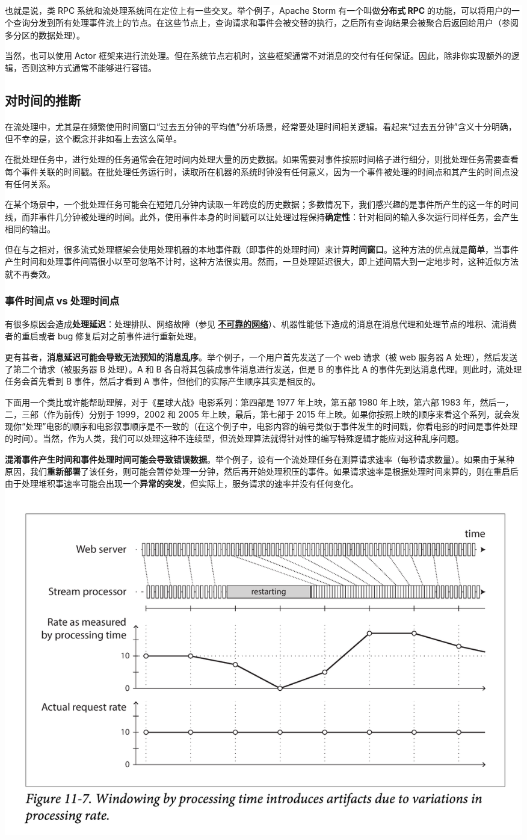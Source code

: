 也就是说，类 RPC 系统和流处理系统间在定位上有一些交叉。举个例子，Apache Storm 有一个叫做**分布式 RPC** 的功能，可以将用户的一个查询分发到所有处理事件流上的节点。在这些节点上，查询请求和事件会被交替的执行，之后所有查询结果会被聚合后返回给用户（参阅多分区的数据处理）。

当然，也可以使用 Actor 框架来进行流处理。但在系统节点宕机时，这些框架通常不对消息的交付有任何保证。因此，除非你实现额外的逻辑，否则这种方式通常不能够进行容错。

## 对时间的推断

在流处理中，尤其是在频繁使用时间窗口“过去五分钟的平均值”分析场景，经常要处理时间相关逻辑。看起来“过去五分钟”含义十分明确，但不幸的是，这个概念并非如看上去这么简单。

在批处理任务中，进行处理的任务通常会在短时间内处理大量的历史数据。如果需要对事件按照时间格子进行细分，则批处理任务需要查看每个事件关联的时间戳。在批处理任务运行时，读取所在机器的系统时钟没有任何意义，因为一个事件被处理的时间点和其产生的时间点没有任何关系。

在某个场景中，一个批处理任务可能会在短短几分钟内读取一年跨度的历史数据；多数情况下，我们感兴趣的是事件所产生的这一年的时间线，而非事件几分钟被处理的时间。此外，使用事件本身的时间戳可以让处理过程保持**确定性**：针对相同的输入多次运行同样任务，会产生相同的输出。

但在与之相对，很多流式处理框架会使用处理机器的本地事件戳（即事件的处理时间）来计算**时间窗口**。这种方法的优点就是**简单**，当事件产生时间和处理事件间隔很小以至可忽略不计时，这种方法很实用。然而，一旦处理延迟很大，即上述间隔大到一定地步时，这种近似方法就不再奏效。

### 事件时间点 vs 处理时间点

有很多原因会造成**处理延迟**：处理排队、网络故障（参见 **[不可靠的网络](https://ddia.qtmuniao.com/#/ch08?id=%e4%b8%8d%e5%8f%af%e9%9d%a0%e7%9a%84%e7%bd%91%e7%bb%9c)**）、机器性能低下造成的消息在消息代理和处理节点的堆积、流消费者的重启或者 bug 修复后对之前事件进行重新处理。

更有甚者，**消息延迟可能会导致无法预知的消息乱序**。举个例子，一个用户首先发送了一个 web 请求（被 web 服务器 A 处理），然后发送了第二个请求（被服务器 B 处理）。A 和 B 各自将其包装成事件消息进行发送，但是 B 的事件比 A 的事件先到达消息代理。则此时，流处理任务会首先看到 B 事件，然后才看到 A 事件，但他们的实际产生顺序其实是相反的。

下面用一个类比或许能帮助理解，对于《星球大战》电影系列：第四部是 1977 年上映，第五部 1980 年上映，第六部 1983 年，然后一，二，三部（作为前传）分别于 1999，2002 和 2005 年上映，最后，第七部于 2015 年上映。如果你按照上映的顺序来看这个系列，就会发现你“处理”电影的顺序和电影叙事顺序是不一致的（在这个例子中，电影内容的编号类似于事件发生的时间戳，你看电影的时间是事件处理的时间）。当然，作为人类，我们可以处理这种不连续型，但流处理算法就得针对性的编写特殊逻辑才能应对这种乱序问题。

**混淆事件产生时间和事件处理时间可能会导致错误数据**。举个例子，设有一个流处理任务在测算请求速率（每秒请求数量）。如果由于某种原因，我们**重新部署**了该任务，则可能会暂停处理一分钟，然后再开始处理积压的事件。如果请求速率是根据处理时间来算的，则在重启后由于处理堆积事速率可能会出现一个**异常的突发**，但实际上，服务请求的速率并没有任何变化。

![Untitled](img/ch11-fig07.png)
